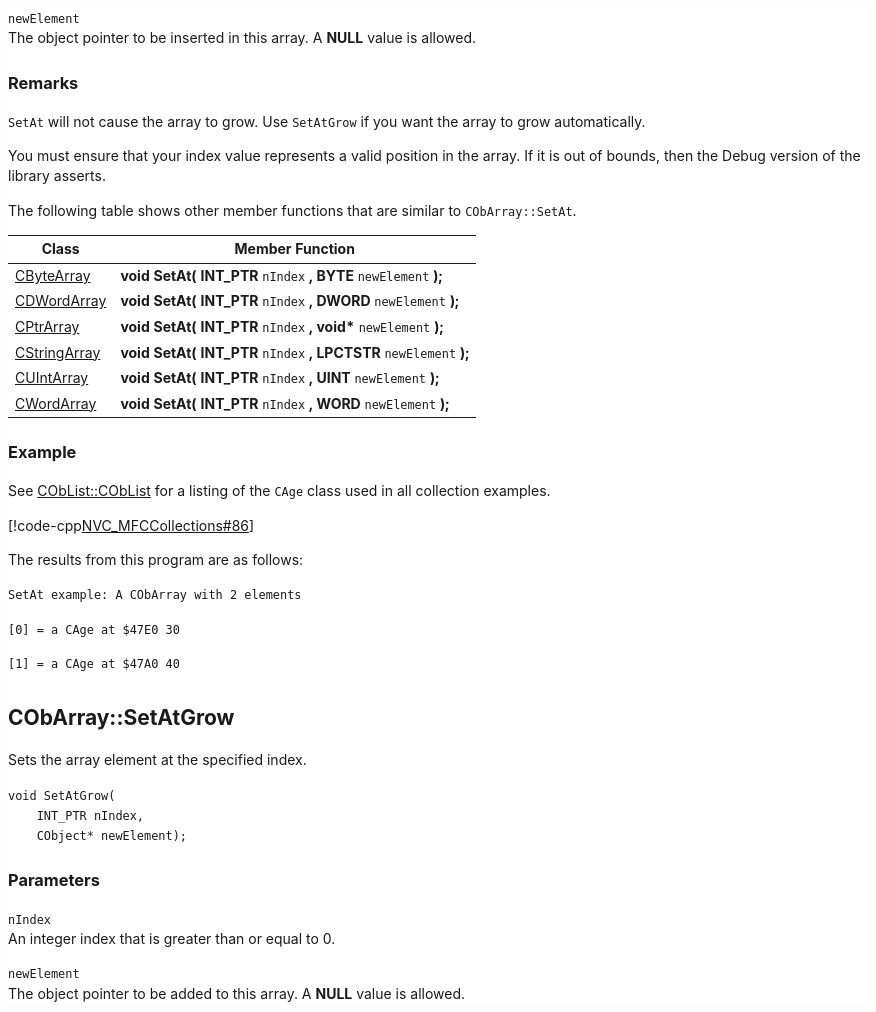  `newElement`  
 The object pointer to be inserted in this array. A **NULL** value is allowed.  
  
### Remarks  
 `SetAt` will not cause the array to grow. Use `SetAtGrow` if you want the array to grow automatically.  
  
 You must ensure that your index value represents a valid position in the array. If it is out of bounds, then the Debug version of the library asserts.  
  
 The following table shows other member functions that are similar to `CObArray::SetAt`.  
  
|Class|Member Function|  
|-----------|---------------------|  
|[CByteArray](../../mfc/reference/cbytearray-class.md)|**void SetAt( INT_PTR** `nIndex` **, BYTE** `newElement` **);**|  
|[CDWordArray](../../mfc/reference/cdwordarray-class.md)|**void SetAt( INT_PTR** `nIndex` **, DWORD** `newElement` **);**|  
|[CPtrArray](../../mfc/reference/cptrarray-class.md)|**void SetAt( INT_PTR** `nIndex` **, void\*** `newElement` **);**|  
|[CStringArray](../../mfc/reference/cstringarray-class.md)|**void SetAt( INT_PTR** `nIndex` **, LPCTSTR** `newElement` **);**|  
|[CUIntArray](../../mfc/reference/cuintarray-class.md)|**void SetAt( INT_PTR** `nIndex` **, UINT** `newElement` **);**|  
|[CWordArray](../../mfc/reference/cwordarray-class.md)|**void SetAt( INT_PTR** `nIndex` **, WORD** `newElement` **);**|  
  
### Example  
  See [CObList::CObList](../../mfc/reference/coblist-class.md#coblist__coblist) for a listing of the `CAge` class used in all collection examples.  
  
 [!code-cpp[NVC_MFCCollections#86](../../mfc/codesnippet/cpp/cobarray-class_14.cpp)]  
  
 The results from this program are as follows:  
  
 `SetAt example: A CObArray with 2 elements`  
  
 `[0] = a CAge at $47E0 30`  
  
 `[1] = a CAge at $47A0 40`  
  
##  <a name="cobarray__setatgrow"></a>  CObArray::SetAtGrow  
 Sets the array element at the specified index.  
  
```  
void SetAtGrow(
    INT_PTR nIndex,  
    CObject* newElement);
```  
  
### Parameters  
 `nIndex`  
 An integer index that is greater than or equal to 0.  
  
 `newElement`  
 The object pointer to be added to this array. A **NULL** value is allowed.  
  